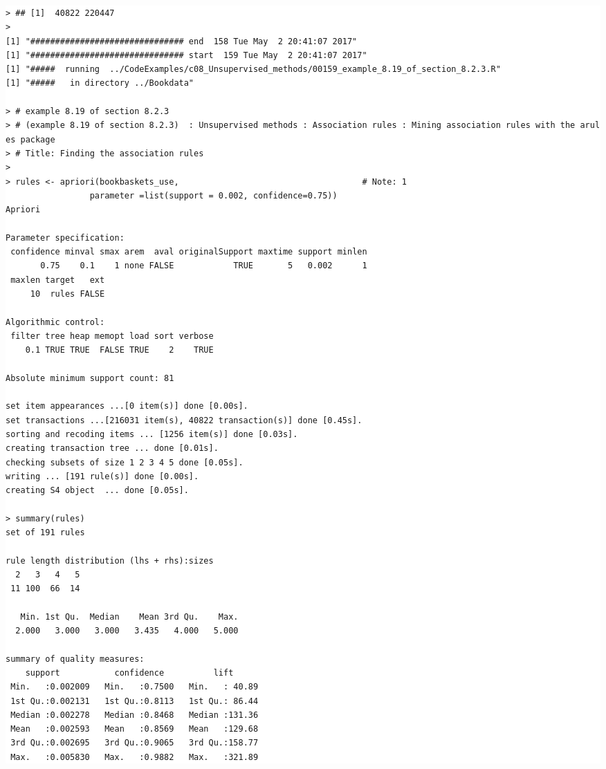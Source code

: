     > ## [1]  40822 220447
    > 
    [1] "############################### end  158 Tue May  2 20:41:07 2017"
    [1] "############################### start  159 Tue May  2 20:41:07 2017"
    [1] "#####  running  ../CodeExamples/c08_Unsupervised_methods/00159_example_8.19_of_section_8.2.3.R"
    [1] "#####   in directory ../Bookdata"

    > # example 8.19 of section 8.2.3 
    > # (example 8.19 of section 8.2.3)  : Unsupervised methods : Association rules : Mining association rules with the arules package 
    > # Title: Finding the association rules 
    > 
    > rules <- apriori(bookbaskets_use,                                     # Note: 1 
                     parameter =list(support = 0.002, confidence=0.75))
    Apriori

    Parameter specification:
     confidence minval smax arem  aval originalSupport maxtime support minlen
           0.75    0.1    1 none FALSE            TRUE       5   0.002      1
     maxlen target   ext
         10  rules FALSE

    Algorithmic control:
     filter tree heap memopt load sort verbose
        0.1 TRUE TRUE  FALSE TRUE    2    TRUE

    Absolute minimum support count: 81 

    set item appearances ...[0 item(s)] done [0.00s].
    set transactions ...[216031 item(s), 40822 transaction(s)] done [0.45s].
    sorting and recoding items ... [1256 item(s)] done [0.03s].
    creating transaction tree ... done [0.01s].
    checking subsets of size 1 2 3 4 5 done [0.05s].
    writing ... [191 rule(s)] done [0.00s].
    creating S4 object  ... done [0.05s].

    > summary(rules)
    set of 191 rules

    rule length distribution (lhs + rhs):sizes
      2   3   4   5 
     11 100  66  14 

       Min. 1st Qu.  Median    Mean 3rd Qu.    Max. 
      2.000   3.000   3.000   3.435   4.000   5.000 

    summary of quality measures:
        support           confidence          lift       
     Min.   :0.002009   Min.   :0.7500   Min.   : 40.89  
     1st Qu.:0.002131   1st Qu.:0.8113   1st Qu.: 86.44  
     Median :0.002278   Median :0.8468   Median :131.36  
     Mean   :0.002593   Mean   :0.8569   Mean   :129.68  
     3rd Qu.:0.002695   3rd Qu.:0.9065   3rd Qu.:158.77  
     Max.   :0.005830   Max.   :0.9882   Max.   :321.89  
